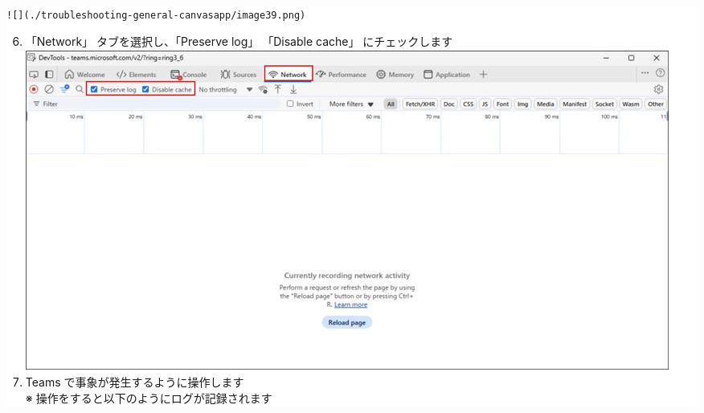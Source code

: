    ![](./troubleshooting-general-canvasapp/image39.png)　
6. 「Network」 タブを選択し、「Preserve log」 「Disable cache」 にチェックします
    ![](./troubleshooting-general-canvasapp/image40.png)　
7. Teams で事象が発生するように操作します<br/>
※ 操作をすると以下のようにログが記録されます<br/>